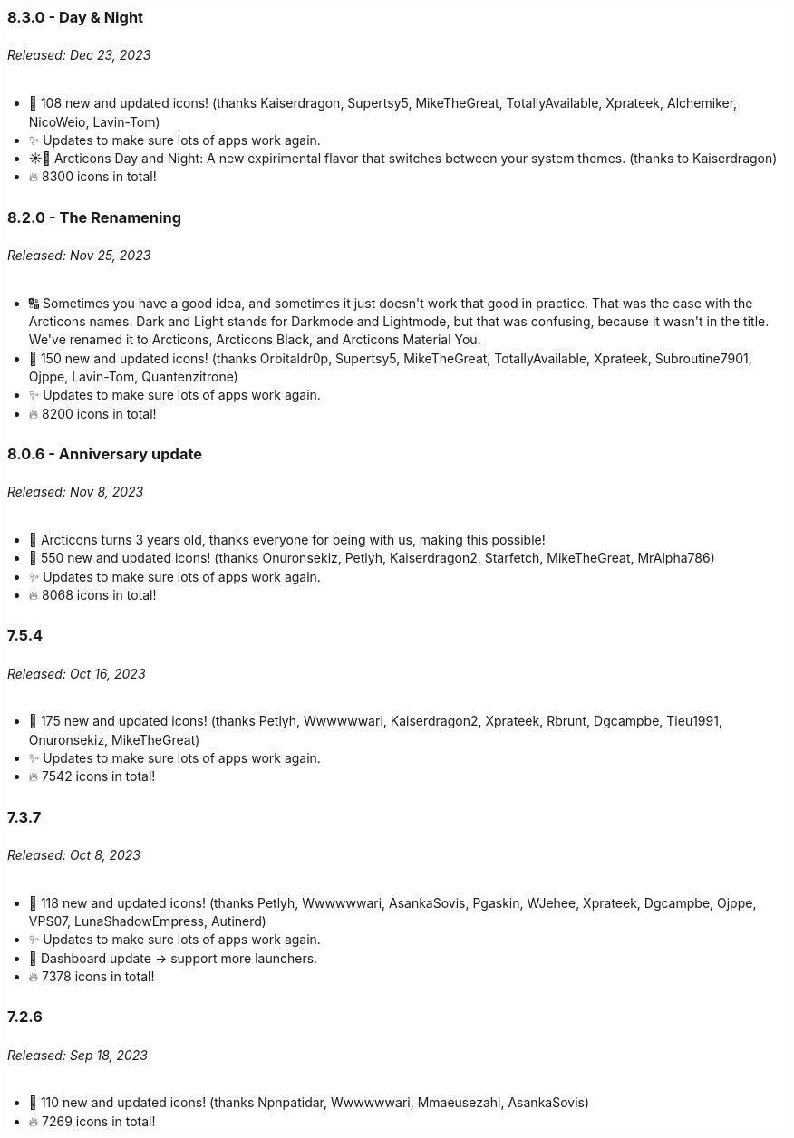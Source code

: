 ### 8.3.0 - Day & Night 
###### Released: Dec 23, 2023
* 🎉 108 new and updated icons! (thanks Kaiserdragon, Supertsy5, MikeTheGreat, TotallyAvailable, Xprateek, Alchemiker, NicoWeio, Lavin-Tom)
* ✨ Updates to make sure lots of apps work again.
* ☀️🌙 Arcticons Day and Night: A new expirimental flavor that switches between your system themes. (thanks to Kaiserdragon)
* 🔥 8300 icons in total!

### 8.2.0 - The Renamening
###### Released: Nov 25, 2023
* 🔠 Sometimes you have a good idea, and sometimes it just doesn't work that good in practice. That was the case with the Arcticons names. Dark and Light stands for Darkmode and Lightmode, but that was confusing, because it wasn't in the title. We've renamed it to Arcticons, Arcticons Black, and Arcticons Material You.
* 🎉 150 new and updated icons! (thanks Orbitaldr0p, Supertsy5, MikeTheGreat, TotallyAvailable, Xprateek, Subroutine7901, Ojppe, Lavin-Tom, Quantenzitrone)
* ✨ Updates to make sure lots of apps work again.
* 🔥 8200 icons in total!

### 8.0.6 - Anniversary update
###### Released: Nov 8, 2023
* 🎈 Arcticons turns 3 years old, thanks everyone for being with us, making this possible!
* 🎉 550 new and updated icons! (thanks Onuronsekiz, Petlyh, Kaiserdragon2, Starfetch, MikeTheGreat, MrAlpha786)
* ✨ Updates to make sure lots of apps work again.
* 🔥 8068 icons in total!

### 7.5.4
###### Released: Oct 16, 2023
* 🎉 175 new and updated icons! (thanks Petlyh, Wwwwwwari, Kaiserdragon2, Xprateek, Rbrunt, Dgcampbe, Tieu1991, Onuronsekiz, MikeTheGreat)
* ✨ Updates to make sure lots of apps work again.
* 🔥 7542 icons in total!

### 7.3.7
###### Released: Oct 8, 2023
* 🎉 118 new and updated icons! (thanks Petlyh, Wwwwwwari, AsankaSovis, Pgaskin, WJehee, Xprateek, Dgcampbe, Ojppe, VPS07, LunaShadowEmpress, Autinerd)
* ✨ Updates to make sure lots of apps work again.
* 📱 Dashboard update -> support more launchers.
* 🔥 7378 icons in total!

### 7.2.6
###### Released: Sep 18, 2023
* 🎉 110 new and updated icons! (thanks Npnpatidar, Wwwwwwari, Mmaeusezahl, AsankaSovis)
* 🔥 7269 icons in total!
